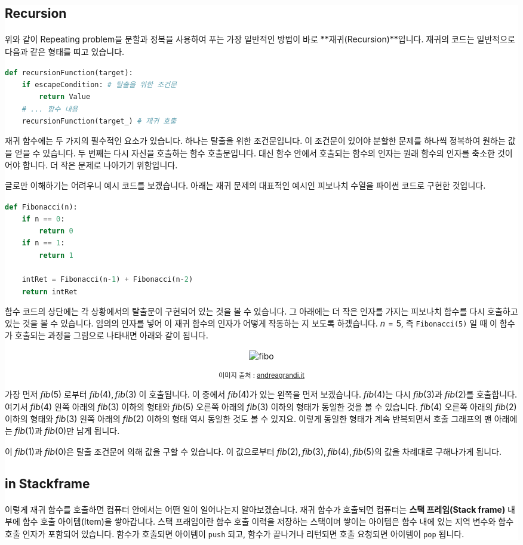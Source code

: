 

## Recursion

위와 같이 Repeating problem을 분할과 정복을 사용하여 푸는 가장 일반적인 방법이 바로 **재귀(Recursion)**입니다. 재귀의 코드는 일반적으로 다음과 같은 형태를 띠고 있습니다.

```python
def recursionFunction(target):
    if escapeCondition:	# 탈출을 위한 조건문
        return Value
    # ... 함수 내용
    recursionFunction(target_) # 재귀 호출
```

재귀 함수에는  두 가지의 필수적인 요소가 있습니다. 하나는 탈출을 위한 조건문입니다. 이 조건문이 있어야 분할한 문제를 하나씩 정복하여 원하는 값을 얻을 수 있습니다. 두 번째는 다시 자신을 호출하는 함수 호출문입니다. 대신 함수 안에서 호출되는 함수의 인자는 원래 함수의 인자를 축소한 것이어야 합니다. 더 작은 문제로 나아가기 위함입니다. 

글로만 이해하기는 어려우니 예시 코드를 보겠습니다. 아래는 재귀 문제의 대표적인 예시인 피보나치 수열을 파이썬 코드로 구현한 것입니다.

```python
def Fibonacci(n):
    if n == 0:
        return 0
    if n == 1:
        return 1

    intRet = Fibonacci(n-1) + Fibonacci(n-2)
    return intRet
```

함수 코드의 상단에는 각 상황에서의 탈출문이 구현되어 있는 것을 볼 수 있습니다. 그 아래에는 더 작은 인자를 가지는 피보나치 함수를 다시 호출하고 있는 것을 볼 수 있습니다. 임의의 인자를 넣어 이 재귀 함수의 인자가 어떻게 작동하는 지 보도록 하겠습니다. $n=5$, 즉 `Fibonacci(5)` 일 때 이 함수가 호출되는 과정을 그림으로 나타내면 아래와 같이 됩니다.



<p align="center"><img src="https://user-images.githubusercontent.com/45377884/102240833-a5ab0100-3f3b-11eb-91a8-333024505f20.png" alt="fibo"  /></p>

<p align="center" style="font-size:80%">이미지 출처 : <a href="https://www.andreagrandi.it/2015/08/31/understanding-python-decorators-optimizing-a-recursive-fibonacci-implementation/">andreagrandi.it</a></p>



가장 먼저 $fib(5)$ 로부터 $fib(4), fib(3)$ 이 호출됩니다. 이 중에서 $fib(4)$가 있는 왼쪽을 먼저 보겠습니다.  $fib(4)$는 다시  $fib(3)$과 $fib(2)$를 호출합니다. 여기서 $fib(4)$ 왼쪽 아래의 $fib(3)$ 이하의 형태와 $fib(5)$ 오른쪽 아래의 $fib(3)$ 이하의 형태가 동일한 것을 볼 수 있습니다. $fib(4)$ 오른쪽 아래의 $fib(2)$ 이하의 형태와 $fib(3)$ 왼쪽 아래의 $fib(2)$ 이하의 형태 역시 동일한 것도 볼 수 있지요. 이렇게 동일한 형태가 계속 반복되면서 호출 그래프의 맨 아래에는 $fib(1)$과 $fib(0)$만 남게 됩니다.

이 $fib(1)$과 $fib(0)$은 탈출 조건문에 의해 값을 구할 수 있습니다. 이 값으로부터 $fib(2),fib(3),fib(4),fib(5)$의 값을 차례대로 구해나가게 됩니다. 

## in Stackframe

이렇게 재귀 함수를 호출하면 컴퓨터 안에서는 어떤 일이 일어나는지 알아보겠습니다. 재귀 함수가 호출되면 컴퓨터는 **스택 프레임(Stack frame)** 내부에 함수 호출 아이템(Item)을 쌓아갑니다. 스택 프래임이란 함수 호출 이력을 저장하는 스택이며 쌓이는 아이템은 함수 내에 있는 지역 변수와 함수 호출 인자가 포함되어 있습니다. 함수가 호출되면 아이템이 `push` 되고, 함수가 끝나거나 리턴되면 호출 요청되면 아이템이 `pop` 됩니다. 
